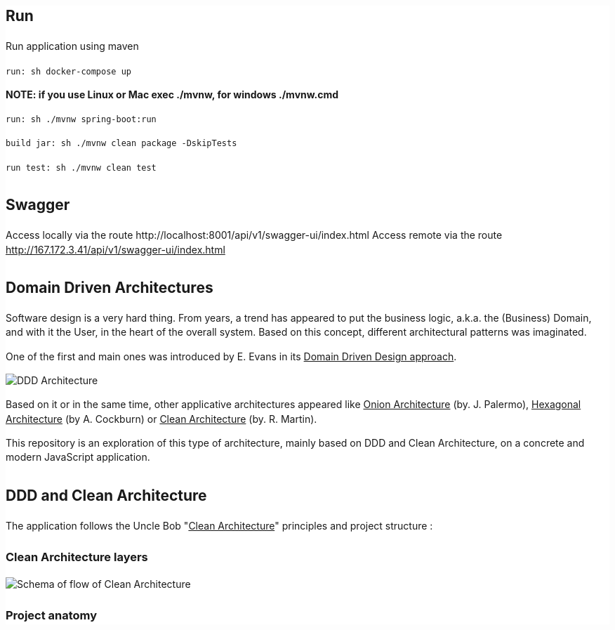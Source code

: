 
## Run
Run application using maven

```
run: sh docker-compose up
```

**NOTE: if you use Linux or Mac exec ./mvnw, for windows ./mvnw.cmd**
```
run: sh ./mvnw spring-boot:run
```

```
build jar: sh ./mvnw clean package -DskipTests
```

```
run test: sh ./mvnw clean test
```

## Swagger
Access locally via the route http://localhost:8001/api/v1/swagger-ui/index.html
Access remote via the route http://167.172.3.41/api/v1/swagger-ui/index.html

## Domain Driven Architectures

Software design is a very hard thing. From years, a trend has appeared to put the business logic, a.k.a. the (Business) Domain, and with it the User, in the heart of the overall system. Based on this concept, different architectural patterns was imaginated.

One of the first and main ones was introduced by E. Evans in its [Domain Driven Design approach](http://dddsample.sourceforge.net/architecture.html).

![DDD Architecture](https://gcdnb.pbrd.co/images/tcFMXVyxKSs8.jpg?o=1)

Based on it or in the same time, other applicative architectures appeared like [Onion Architecture](https://jeffreypalermo.com/2008/07/the-onion-architecture-part-1/) (by. J. Palermo), [Hexagonal Architecture](https://alistair.cockburn.us/hexagonal-architecture/) (by A. Cockburn) or [Clean Architecture](https://8thlight.com/blog/uncle-bob/2012/08/13/the-clean-architecture.html) (by. R. Martin).

This repository is an exploration of this type of architecture, mainly based on DDD and Clean Architecture, on a concrete and modern JavaScript application.

## DDD and Clean Architecture

The application follows the Uncle Bob "[Clean Architecture](https://8thlight.com/blog/uncle-bob/2012/08/13/the-clean-architecture.html)" principles and project structure :

### Clean Architecture layers

![Schema of flow of Clean Architecture](https://1048636645-files.gitbook.io/~/files/v0/b/gitbook-legacy-files/o/assets%2F-MAffO8xa1ZWmgZvfeK2%2F-MBmS7EO8Fe7VVZVRc_Q%2F-MBmS9tX9OP1kMC9I4z6%2Fimage.png?alt=media&token=5aff66d7-0528-45ba-95d3-003b2b824ca0)

### Project anatomy
